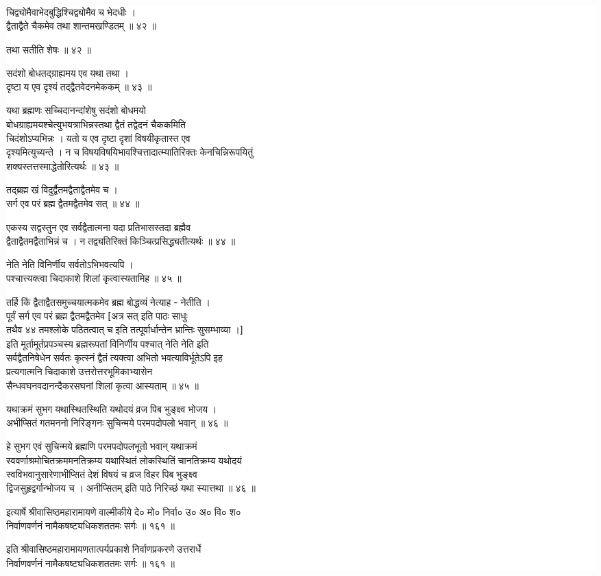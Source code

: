चिद्व्योमैवाभेदबुद्धिश्चिद्व्योमैव च भेदधीः ।  
द्वैताद्वैते चैकमेव तथा शान्तमखण्डितम् ॥ ४२ ॥  
  
तथा सतीति शेषः ॥ ४२ ॥  
  
सदंशो बोधतद्ग्राह्यमय एव यथा तथा ।  
दृष्टा य एव दृश्यं तद्द्वैतवेदनमेककम् ॥ ४३ ॥  
  
यथा ब्रह्मणः सच्चिदानन्दांशेषु सदंशो बोधमयो   
बोधग्राह्यमयश्चेत्युभयत्राभिन्नस्तथा द्वैतं तद्वेदनं चैककमिति   
चिदंशोऽप्यभिन्नः । यतो य एव दृष्टा दृशां विषयीकृतास्त एव   
दृश्यमित्युच्यन्ते । न च विषयविषयिभावश्चित्तादात्म्यातिरिक्तः केनचिन्निरूपयितुं   
शक्यस्तत्तस्माद्धेतोरित्यर्थः ॥ ४३ ॥  
  
तद्ब्रह्म खं विदुर्द्वैतमद्वैताद्वैतमेव च ।  
सर्ग एव परं ब्रह्म द्वैतमद्वैतमेव सत् ॥ ४४ ॥  
  
एकस्य सद्वस्तुन एव सर्वद्वैतात्मना यदा प्रतिभासस्तदा ब्रह्मैव   
द्वैताद्वैतमद्वैताभिन्नं च । न तद्व्यतिरिक्तं किञ्चित्प्रसिद्ध्यतीत्यर्थः ॥ ४४ ॥  
  
नेति नेति विनिर्णीय सर्वतोऽभिभवत्यपि ।  
पश्चात्त्यक्त्वा चिदाकाशे शिलां कृत्वास्यतामिह ॥ ४५ ॥  
  
तर्हि किं द्वैताद्वैतसमुच्चयात्मकमेव ब्रह्म बोद्धव्यं नेत्याह - नेतीति ।   
पूर्वं सर्ग एव परं ब्रह्म द्वैतमद्वैतमेव [अत्र सत् इति पाठः साधुः   
तथैव ४४ तमश्लोके पठितत्वात् च इति तत्पूर्वार्धान्तेन भ्रान्तिः सुसम्भाव्या ।]   
इति मूर्तामूर्तप्रपञ्चस्य ब्रह्मरूपतां विनिर्णीय पश्चात् नेति नेति इति   
सर्वद्वैतनिषेधेन सर्वतः कृत्स्नं द्वैतं त्यक्त्वा अभितो भवत्याविर्भूतेऽपि इह   
प्रत्यगात्मनि चिदाकाशे उत्तरोत्तरभूमिकाभ्यासेन   
सैन्धवघनवदानन्दैकरसघनां शिलां कृत्वा आस्यताम् ॥ ४५ ॥  
  
यथाक्रमं सुभग यथास्थितस्थिति यथोदयं व्रज पिब भुङ्क्ष्व भोजय ।  
अभीप्सितं गतमननो निरिङ्गनः सुचिन्मये परमपदोपलो भवान् ॥ ४६ ॥  
  
हे सुभग एवं सुचिन्मये ब्रह्मणि परमपदोपलभूतो भवान् यथाक्रमं   
स्ववर्णाश्रमोचितक्रममनतिक्रम्य यथास्थितं लोकस्थितिं चानतिक्रम्य यथोदयं   
स्वविभवानुसारेणाभीप्सितं देशं विषयं च व्रज विहर पिब भुङ्क्ष्व   
द्विजसुहृद्वर्गान्भोजय च । अनीप्सितम् इति पाठे निरिच्छं यथा स्यात्तथा ॥ ४६ ॥  
  
इत्यार्षे श्रीवासिष्ठमहारामायणे वाल्मीकीये दे० मो० निर्वा० उ० अ० वि० श०   
निर्वाणवर्णनं नामैकषष्ट्यधिकशततमः सर्गः ॥ १६१ ॥  
  
इति श्रीवासिष्ठमहारामायणतात्पर्यप्रकाशे निर्वाणप्रकरणे उत्तरार्धे   
निर्वाणवर्णनं नामैकषष्ट्यधिकशततमः सर्गः ॥ १६१ ॥  
  